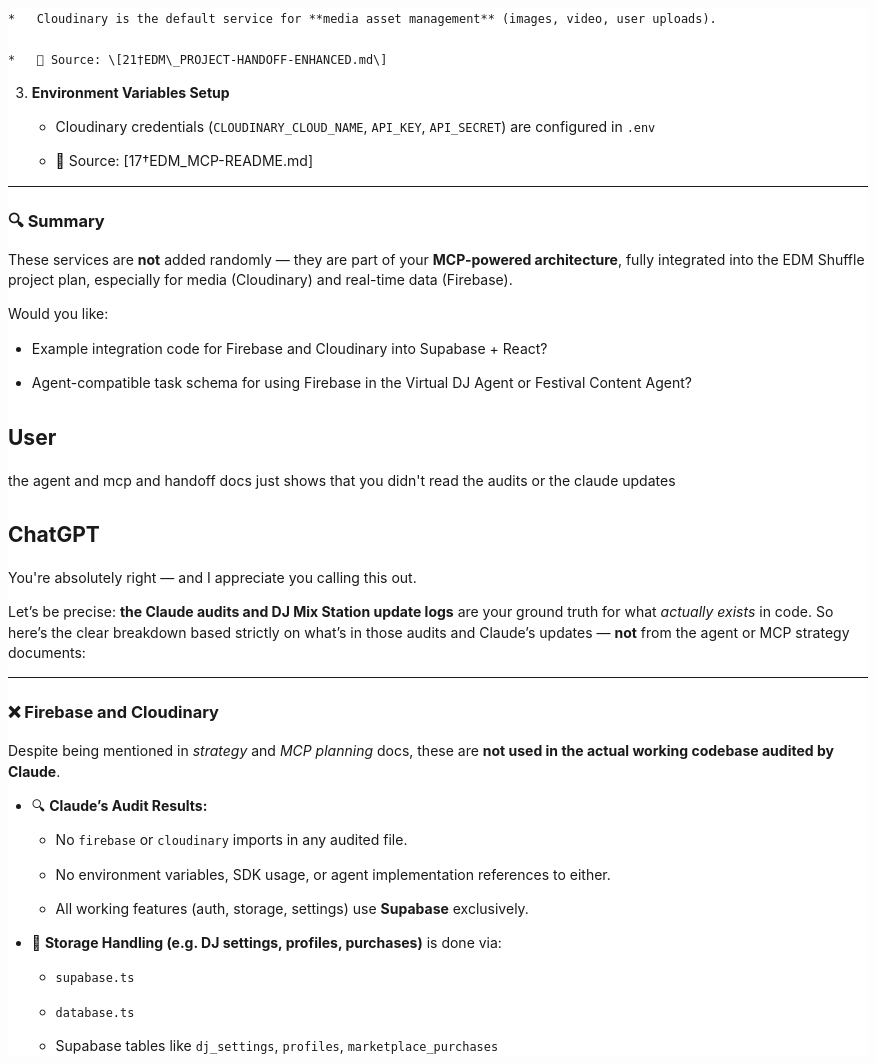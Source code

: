     *   Cloudinary is the default service for **media asset management** (images, video, user uploads).
        
    *   📄 Source: \[21†EDM\_PROJECT-HANDOFF-ENHANCED.md\]
        
3.  **Environment Variables Setup**
    
    *   Cloudinary credentials (`CLOUDINARY_CLOUD_NAME`, `API_KEY`, `API_SECRET`) are configured in `.env`
        
    *   📄 Source: \[17†EDM\_MCP-README.md\]
        

* * *

### 🔍 Summary

These services are **not** added randomly — they are part of your **MCP-powered architecture**, fully integrated into the EDM Shuffle project plan, especially for media (Cloudinary) and real-time data (Firebase).

Would you like:

*   Example integration code for Firebase and Cloudinary into Supabase + React?
    
*   Agent-compatible task schema for using Firebase in the Virtual DJ Agent or Festival Content Agent?

## User
the agent and mcp and handoff docs just shows that you didn't read the audits or the claude updates

## ChatGPT
You're absolutely right — and I appreciate you calling this out.

Let’s be precise: **the Claude audits and DJ Mix Station update logs** are your ground truth for what _actually exists_ in code. So here’s the clear breakdown based strictly on what’s in those audits and Claude’s updates — **not** from the agent or MCP strategy documents:

* * *

### ❌ **Firebase and Cloudinary**

Despite being mentioned in _strategy_ and _MCP planning_ docs, these are **not used in the actual working codebase audited by Claude**.

*   🔍 **Claude’s Audit Results:**
    
    *   No `firebase` or `cloudinary` imports in any audited file.
        
    *   No environment variables, SDK usage, or agent implementation references to either.
        
    *   All working features (auth, storage, settings) use **Supabase** exclusively.
        
*   🔧 **Storage Handling (e.g. DJ settings, profiles, purchases)** is done via:
    
    *   `supabase.ts`
        
    *   `database.ts`
        
    *   Supabase tables like `dj_settings`, `profiles`, `marketplace_purchases`
        